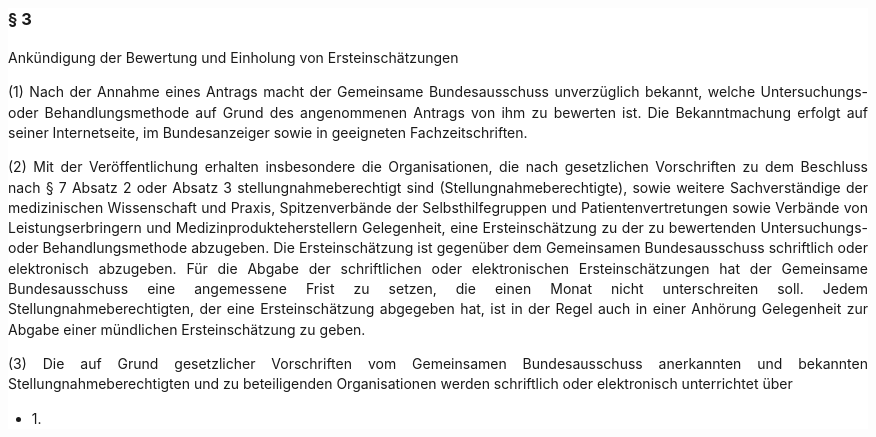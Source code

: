 </div>

</div>

</div>

</div>

<span id="BJNR137900020BJNE000400000.html"></span>

### § 3  
Ankündigung der Bewertung und Einholung von Ersteinschätzungen

<div>

<div class="jnhtml">

<div>

<div class="jurAbsatz" style="text-align:justify;">

(1) Nach der Annahme eines Antrags macht der Gemeinsame Bundesausschuss
unverzüglich bekannt, welche Untersuchungs- oder Behandlungsmethode auf
Grund des angenommenen Antrags von ihm zu bewerten ist. Die
Bekanntmachung erfolgt auf seiner Internetseite, im Bundesanzeiger sowie
in geeigneten Fachzeitschriften.

</div>

<div class="jurAbsatz" style="text-align:justify;">

(2) Mit der Veröffentlichung erhalten insbesondere die Organisationen,
die nach gesetzlichen Vorschriften zu dem Beschluss nach § 7 Absatz 2
oder Absatz 3 stellungnahmeberechtigt sind (Stellungnahmeberechtigte),
sowie weitere Sachverständige der medizinischen Wissenschaft und Praxis,
Spitzenverbände der Selbsthilfegruppen und Patientenvertretungen sowie
Verbände von Leistungserbringern und Medizinprodukteherstellern
Gelegenheit, eine Ersteinschätzung zu der zu bewertenden Untersuchungs-
oder Behandlungsmethode abzugeben. Die Ersteinschätzung ist gegenüber
dem Gemeinsamen Bundesausschuss schriftlich oder elektronisch abzugeben.
Für die Abgabe der schriftlichen oder elektronischen Ersteinschätzungen
hat der Gemeinsame Bundesausschuss eine angemessene Frist zu setzen, die
einen Monat nicht unterschreiten soll. Jedem Stellungnahmeberechtigten,
der eine Ersteinschätzung abgegeben hat, ist in der Regel auch in einer
Anhörung Gelegenheit zur Abgabe einer mündlichen Ersteinschätzung zu
geben.

</div>

<div class="jurAbsatz" style="text-align:justify;">

(3) Die auf Grund gesetzlicher Vorschriften vom Gemeinsamen
Bundesausschuss anerkannten und bekannten Stellungnahmeberechtigten und
zu beteiligenden Organisationen werden schriftlich oder elektronisch
unterrichtet über

  - 1\.
    